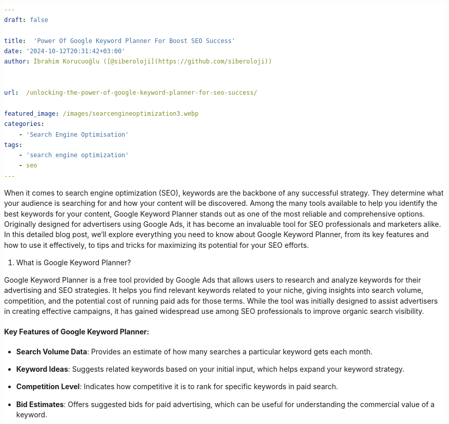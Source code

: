 ```yaml
---
draft: false

title:  'Power Of Google Keyword Planner For Boost SEO Success'
date: '2024-10-12T20:31:42+03:00'
author: İbrahim Korucuoğlu ([@siberoloji](https://github.com/siberoloji))
 
 
url:  /unlocking-the-power-of-google-keyword-planner-for-seo-success/
 
featured_image: /images/searcengineoptimization3.webp
categories:
    - 'Search Engine Optimisation'
tags:
    - 'search engine optimization'
    - seo
---
```



When it comes to search engine optimization (SEO), keywords are the backbone of any successful strategy. They determine what your audience is searching for and how your content will be discovered. Among the many tools available to help you identify the best keywords for your content, Google Keyword Planner stands out as one of the most reliable and comprehensive options. Originally designed for advertisers using Google Ads, it has become an invaluable tool for SEO professionals and marketers alike. In this detailed blog post, we’ll explore everything you need to know about Google Keyword Planner, from its key features and how to use it effectively, to tips and tricks for maximizing its potential for your SEO efforts.



1. What is Google Keyword Planner?



Google Keyword Planner is a free tool provided by Google Ads that allows users to research and analyze keywords for their advertising and SEO strategies. It helps you find relevant keywords related to your niche, giving insights into search volume, competition, and the potential cost of running paid ads for those terms. While the tool was initially designed to assist advertisers in creating effective campaigns, it has gained widespread use among SEO professionals to improve organic search visibility.


#### Key Features of Google Keyword Planner:


* **Search Volume Data**: Provides an estimate of how many searches a particular keyword gets each month.

* **Keyword Ideas**: Suggests related keywords based on your initial input, which helps expand your keyword strategy.

* **Competition Level**: Indicates how competitive it is to rank for specific keywords in paid search.

* **Bid Estimates**: Offers suggested bids for paid advertising, which can be useful for understanding the commercial value of a keyword.
